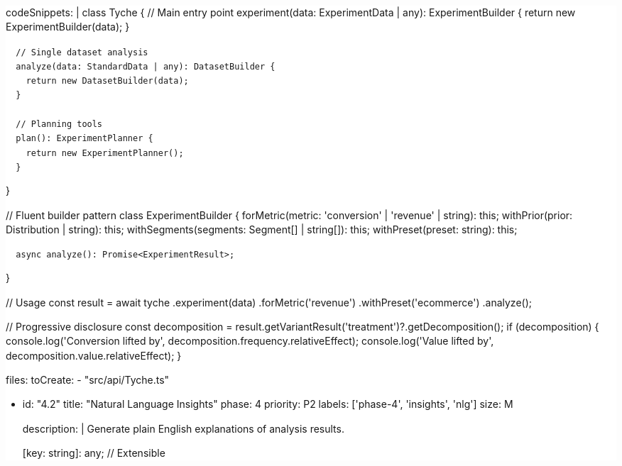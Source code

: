   codeSnippets: |
  class Tyche {
  // Main entry point
  experiment(data: ExperimentData | any): ExperimentBuilder {
  return new ExperimentBuilder(data);
  }

      // Single dataset analysis
      analyze(data: StandardData | any): DatasetBuilder {
        return new DatasetBuilder(data);
      }

      // Planning tools
      plan(): ExperimentPlanner {
        return new ExperimentPlanner();
      }

  }

  // Fluent builder pattern
  class ExperimentBuilder {
  forMetric(metric: 'conversion' | 'revenue' | string): this;
  withPrior(prior: Distribution | string): this;
  withSegments(segments: Segment[] | string[]): this;
  withPreset(preset: string): this;

      async analyze(): Promise<ExperimentResult>;

  }

  // Usage
  const result = await tyche
  .experiment(data)
  .forMetric('revenue')
  .withPreset('ecommerce')
  .analyze();

  // Progressive disclosure
  const decomposition = result.getVariantResult('treatment')?.getDecomposition();
  if (decomposition) {
  console.log('Conversion lifted by', decomposition.frequency.relativeEffect);
  console.log('Value lifted by', decomposition.value.relativeEffect);
  }

  files:
  toCreate: - "src/api/Tyche.ts"

- id: "4.2"
  title: "Natural Language Insights"
  phase: 4
  priority: P2
  labels: ['phase-4', 'insights', 'nlg']
  size: M

  description: |
  Generate plain English explanations of analysis results.


  [key: string]: any; // Extensible